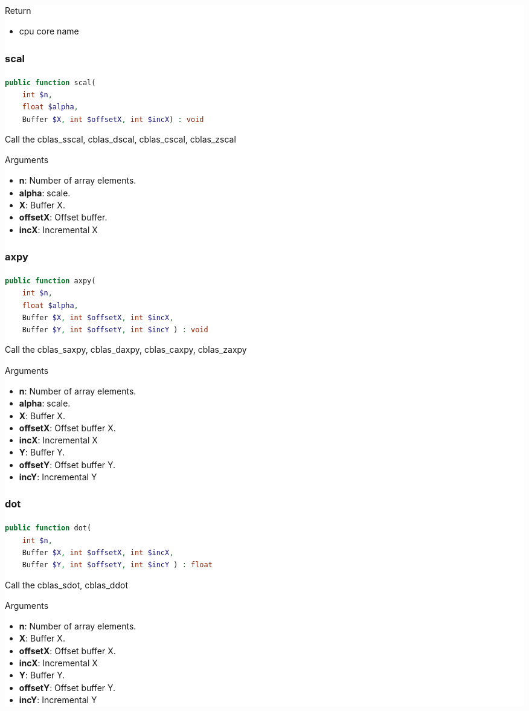 Return
- cpu core name

### scal
```php
public function scal(
    int $n,
    float $alpha,
    Buffer $X, int $offsetX, int $incX) : void
```
Call the cblas_sscal, cblas_dscal, cblas_cscal, cblas_zscal

Arguments
- **n**: Number of array elements.
- **alpha**: scale.
- **X**: Buffer X.
- **offsetX**: Offset buffer.
- **incX**: Incremental X

### axpy
```php
public function axpy(
    int $n,
    float $alpha,
    Buffer $X, int $offsetX, int $incX,
    Buffer $Y, int $offsetY, int $incY ) : void
```
Call the cblas_saxpy, cblas_daxpy, cblas_caxpy, cblas_zaxpy

Arguments
- **n**: Number of array elements.
- **alpha**: scale.
- **X**: Buffer X.
- **offsetX**: Offset buffer X.
- **incX**: Incremental X
- **Y**: Buffer Y.
- **offsetY**: Offset buffer Y.
- **incY**: Incremental Y

### dot
```php
public function dot(
    int $n,
    Buffer $X, int $offsetX, int $incX,
    Buffer $Y, int $offsetY, int $incY ) : float
```
Call the cblas_sdot, cblas_ddot

Arguments
- **n**: Number of array elements.
- **X**: Buffer X.
- **offsetX**: Offset buffer X.
- **incX**: Incremental X
- **Y**: Buffer Y.
- **offsetY**: Offset buffer Y.
- **incY**: Incremental Y
